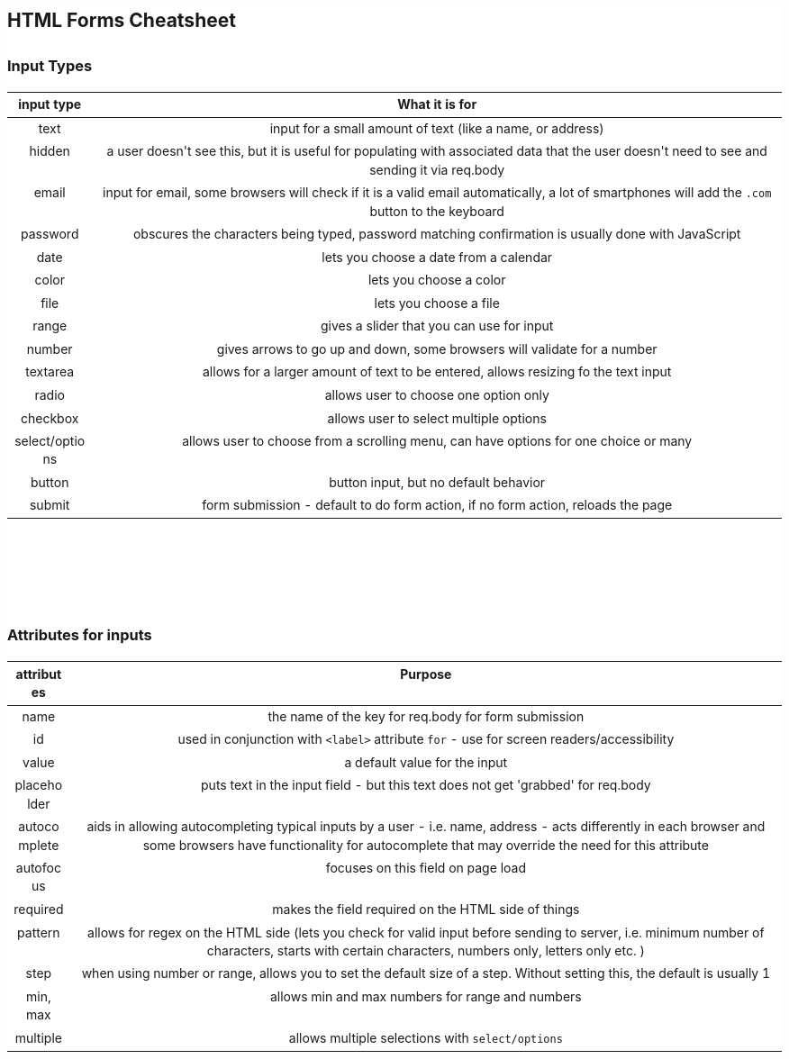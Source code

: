 ## HTML Forms Cheatsheet

### Input Types

|   input type   |                                                                 What it is for                                                                  |
| :------------: | :---------------------------------------------------------------------------------------------------------------------------------------------: |
|      text      |                                           input for a small amount of text (like a name, or address)                                            |
|     hidden     |   a user doesn't see this, but it is useful for populating with associated data that the user doesn't need to see and sending it via req.body   |
|     email      | input for email, some browsers will check if it is a valid email automatically, a lot of smartphones will add the `.com` button to the keyboard |
|    password    |                       obscures the characters being typed, password matching confirmation is usually done with JavaScript                       |
|      date      |                                                     lets you choose a date from a calendar                                                      |
|     color      |                                                             lets you choose a color                                                             |
|      file      |                                                             lets you choose a file                                                              |
|     range      |                                                    gives a slider that you can use for input                                                    |
|     number     |                                    gives arrows to go up and down, some browsers will validate for a number                                     |
|    textarea    |                               allows for a larger amount of text to be entered, allows resizing fo the text input                               |
|     radio      |                                                      allows user to choose one option only                                                      |
|    checkbox    |                                                     allows user to select multiple options                                                      |
| select/options |                              allows user to choose from a scrolling menu, can have options for one choice or many                               |
|     button     |                                                      button input, but no default behavior                                                      |
|     submit     |                                form submission - default to do form action, if no form action, reloads the page                                 |

<br>
<br>
<br>
<br>

### Attributes for inputs

|  attributes  |                                                                                                       Purpose                                                                                                        |
| :----------: | :------------------------------------------------------------------------------------------------------------------------------------------------------------------------------------------------------------------: |
|     name     |                                                                                 the name of the key for req.body for form submission                                                                                 |
|      id      |                                                              used in conjunction with `<label>` attribute `for` - use for screen readers/accessibility                                                               |
|    value     |                                                                                            a default value for the input                                                                                             |
| placeholder  |                                                                   puts text in the input field - but this text does not get 'grabbed' for req.body                                                                   |
| autocomplete | aids in allowing autocompleting typical inputs by a user - i.e. name, address - acts differently in each browser and some browsers have functionality for autocomplete that may override the need for this attribute |
|  autofocus   |                                                                                          focuses on this field on page load                                                                                          |
|   required   |                                                                                 makes the field required on the HTML side of things                                                                                  |
|   pattern    |           allows for regex on the HTML side (lets you check for valid input before sending to server, i.e. minimum number of characters, starts with certain characters, numbers only, letters only etc. )           |
|     step     |                                               when using number or range, allows you to set the default size of a step. Without setting this, the default is usually 1                                               |
|   min, max   |                                                                                   allows min and max numbers for range and numbers                                                                                   |
|   multiple   |                                                                                   allows multiple selections with `select/options`                                                                                   |
